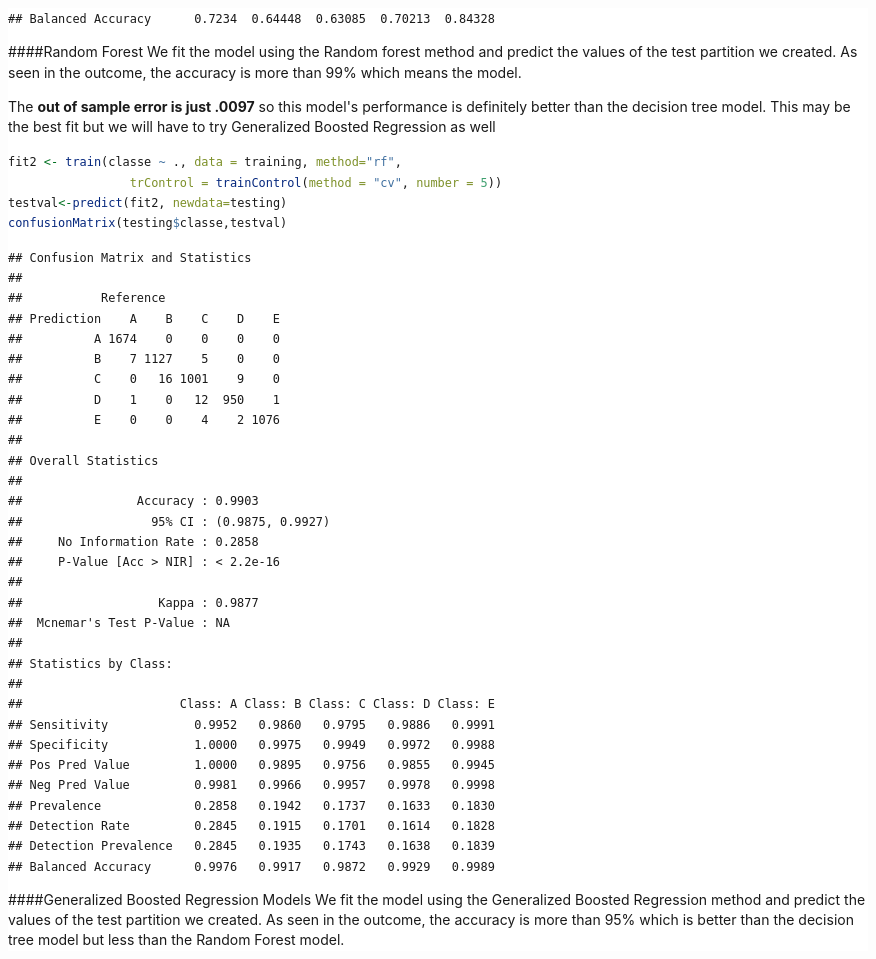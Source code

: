 ```
## Balanced Accuracy      0.7234  0.64448  0.63085  0.70213  0.84328
```

####Random Forest
We fit the model using the Random forest method and predict the values of the test partition we created. As seen in the outcome, the accuracy is more than 99% which means the model. 

The __out of sample error is just .0097__ so this model's performance is definitely better than the decision tree model.  This may be the best fit but we will have to try Generalized Boosted Regression as well

```r
fit2 <- train(classe ~ ., data = training, method="rf",
                 trControl = trainControl(method = "cv", number = 5))
testval<-predict(fit2, newdata=testing)
confusionMatrix(testing$classe,testval)
```

```
## Confusion Matrix and Statistics
## 
##           Reference
## Prediction    A    B    C    D    E
##          A 1674    0    0    0    0
##          B    7 1127    5    0    0
##          C    0   16 1001    9    0
##          D    1    0   12  950    1
##          E    0    0    4    2 1076
## 
## Overall Statistics
##                                           
##                Accuracy : 0.9903          
##                  95% CI : (0.9875, 0.9927)
##     No Information Rate : 0.2858          
##     P-Value [Acc > NIR] : < 2.2e-16       
##                                           
##                   Kappa : 0.9877          
##  Mcnemar's Test P-Value : NA              
## 
## Statistics by Class:
## 
##                      Class: A Class: B Class: C Class: D Class: E
## Sensitivity            0.9952   0.9860   0.9795   0.9886   0.9991
## Specificity            1.0000   0.9975   0.9949   0.9972   0.9988
## Pos Pred Value         1.0000   0.9895   0.9756   0.9855   0.9945
## Neg Pred Value         0.9981   0.9966   0.9957   0.9978   0.9998
## Prevalence             0.2858   0.1942   0.1737   0.1633   0.1830
## Detection Rate         0.2845   0.1915   0.1701   0.1614   0.1828
## Detection Prevalence   0.2845   0.1935   0.1743   0.1638   0.1839
## Balanced Accuracy      0.9976   0.9917   0.9872   0.9929   0.9989
```


####Generalized Boosted Regression Models
We fit the model using the Generalized Boosted Regression method and predict the values of the test partition we created. As seen in the outcome, the accuracy is more than 95% which is better than the decision tree model but less than  the Random Forest model. 
